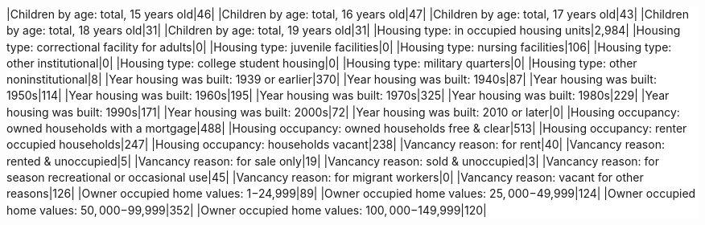|Children by age: total, 15 years old|46|
|Children by age: total, 16 years old|47|
|Children by age: total, 17 years old|43|
|Children by age: total, 18 years old|31|
|Children by age: total, 19 years old|31|
|Housing type: in occupied housing units|2,984|
|Housing type: correctional facility for adults|0|
|Housing type: juvenile facilities|0|
|Housing type: nursing facilities|106|
|Housing type: other institutional|0|
|Housing type: college student housing|0|
|Housing type: military quarters|0|
|Housing type: other noninstitutional|8|
|Year housing was built: 1939 or earlier|370|
|Year housing was built: 1940s|87|
|Year housing was built: 1950s|114|
|Year housing was built: 1960s|195|
|Year housing was built: 1970s|325|
|Year housing was built: 1980s|229|
|Year housing was built: 1990s|171|
|Year housing was built: 2000s|72|
|Year housing was built: 2010 or later|0|
|Housing occupancy: owned households with a mortgage|488|
|Housing occupancy: owned households free & clear|513|
|Housing occupancy: renter occupied households|247|
|Housing occupancy: households vacant|238|
|Vancancy reason: for rent|40|
|Vancancy reason: rented & unoccupied|5|
|Vancancy reason: for sale only|19|
|Vancancy reason: sold & unoccupied|3|
|Vancancy reason: for season recreational or occasional use|45|
|Vancancy reason: for migrant workers|0|
|Vancancy reason: vacant for other reasons|126|
|Owner occupied home values: $1-$24,999|89|
|Owner occupied home values: $25,000-$49,999|124|
|Owner occupied home values: $50,000-$99,999|352|
|Owner occupied home values: $100,000-$149,999|120|